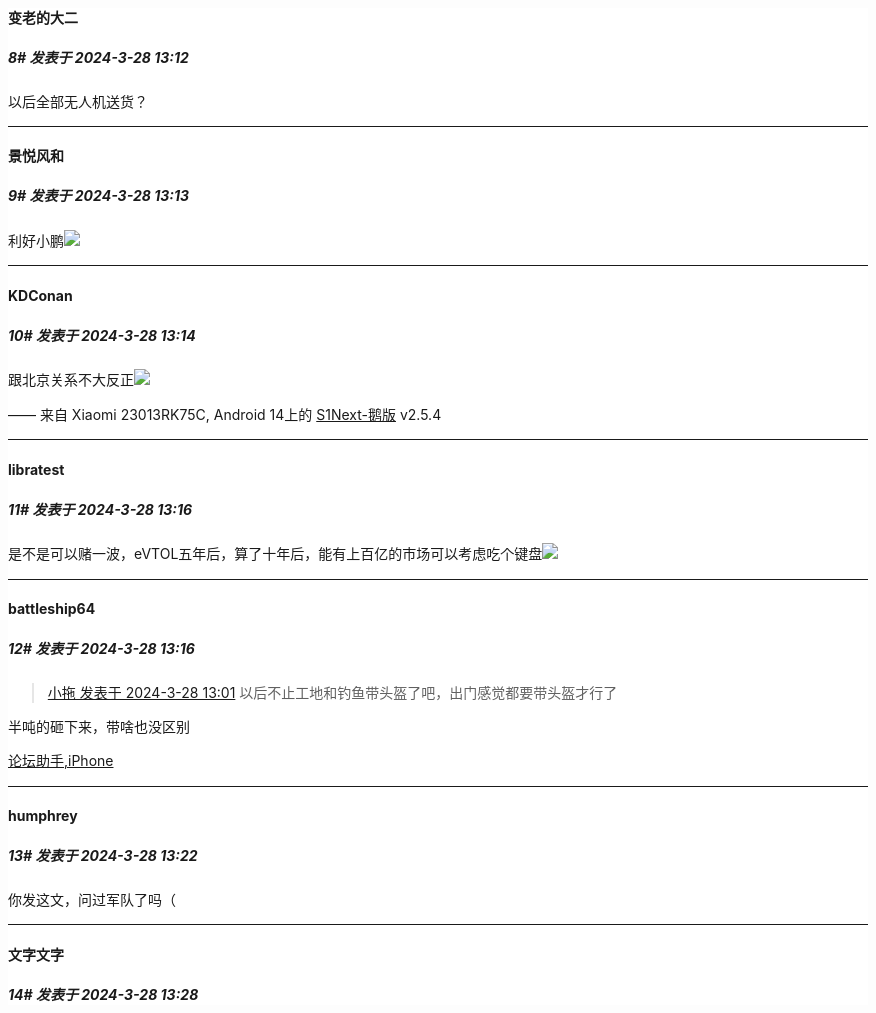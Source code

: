 ####  变老的大二  
##### 8#       发表于 2024-3-28 13:12

以后全部无人机送货？

*****

####  景悦风和  
##### 9#       发表于 2024-3-28 13:13

利好小鹏<img src="https://static.saraba1st.com/image/smiley/face2017/053.png" referrerpolicy="no-referrer">

*****

####  KDConan  
##### 10#       发表于 2024-3-28 13:14

跟北京关系不大反正<img src="https://static.saraba1st.com/image/smiley/face2017/067.png" referrerpolicy="no-referrer">

—— 来自 Xiaomi 23013RK75C, Android 14上的 [S1Next-鹅版](https://github.com/ykrank/S1-Next/releases) v2.5.4

*****

####  libratest  
##### 11#       发表于 2024-3-28 13:16

是不是可以赌一波，eVTOL五年后，算了十年后，能有上百亿的市场可以考虑吃个键盘<img src="https://static.saraba1st.com/image/smiley/face2017/026.png" referrerpolicy="no-referrer">

*****

####  battleship64  
##### 12#       发表于 2024-3-28 13:16

<blockquote><a href="httphttps://bbs.saraba1st.com/2b/forum.php?mod=redirect&amp;goto=findpost&amp;pid=64404344&amp;ptid=2177492" target="_blank">小拖 发表于 2024-3-28 13:01</a>
以后不止工地和钓鱼带头盔了吧，出门感觉都要带头盔才行了</blockquote>
半吨的砸下来，带啥也没区别

[论坛助手,iPhone](https://bbs.saraba1st.com/2b/forum.php?mod=viewthread&amp;tid=2029836)

*****

####  humphrey  
##### 13#       发表于 2024-3-28 13:22

你发这文，问过军队了吗（

*****

####  文字文字  
##### 14#       发表于 2024-3-28 13:28

